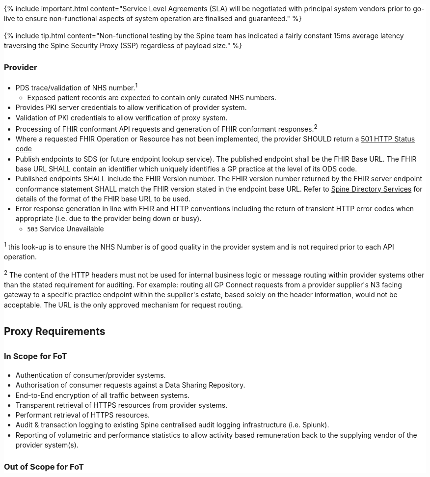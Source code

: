 {% include important.html content="Service Level Agreements (SLA) will be negotiated with principal system vendors prior to go-live to ensure non-functional aspects of system operation are finalised and guaranteed." %}

{% include tip.html content="Non-functional testing by the Spine team has indicated a fairly constant 15ms average latency traversing the Spine Security Proxy (SSP) regardless of payload size." %}

### Provider ###

- PDS trace/validation of NHS number.<sup>1</sup>
	- Exposed patient records are expected to contain only curated NHS numbers.
- Provides PKI server credentials to allow verification of provider system.
- Validation of PKI credentials to allow verification of proxy system.
- Processing of FHIR conformant API requests and generation of FHIR conformant responses.<sup>2</sup>
- Where a requested FHIR Operation or Resource has not been implemented, the provider SHOULD return a [501 HTTP Status code](development_fhir_error_handling_guidance.html#internal-server-errors)
- Publish endpoints to SDS (or future endpoint lookup service). The published endpoint shall be the FHIR Base URL. The FHIR base URL SHALL contain an identifier which uniquely identifies a GP practice at the level of its ODS code.
- Published endpoints SHALL include the FHIR Version number. The FHIR version number returned by the FHIR server endpoint conformance statement SHALL match the FHIR version stated in the endpoint base URL. Refer to [Spine Directory Services](integration_spine_directory_service.html) for details of the format of the FHIR base URL to be used.
- Error response generation in line with FHIR and HTTP conventions including the return of transient HTTP error codes when appropriate (i.e. due to the provider being down or busy).
	- `503` Service Unavailable

<sup>1</sup> this look-up is to ensure the NHS Number is of good quality in the provider system and is not required prior to each API operation.

<sup>2</sup> The content of the HTTP headers must not be used for internal business logic or message routing within provider systems other than the stated requirement for auditing.  For example: routing all GP Connect requests from a provider supplier's N3 facing gateway to a specific practice endpoint within the supplier's estate, based solely on the header information, would not be acceptable.  The URL is the only approved mechanism for request routing.

## Proxy Requirements ##

### In Scope for FoT ###

- Authentication of consumer/provider systems.
- Authorisation of consumer requests against a Data Sharing Repository.
- End-to-End encryption of all traffic between systems.
- Transparent retrieval of HTTPS resources from provider systems.
- Performant retrieval of HTTPS resources.
- Audit & transaction logging to existing Spine centralised audit logging infrastructure (i.e. Splunk).
- Reporting of volumetric and performance statistics to allow activity based remuneration back to the supplying vendor of the provider system(s).

### Out of Scope for FoT ###
